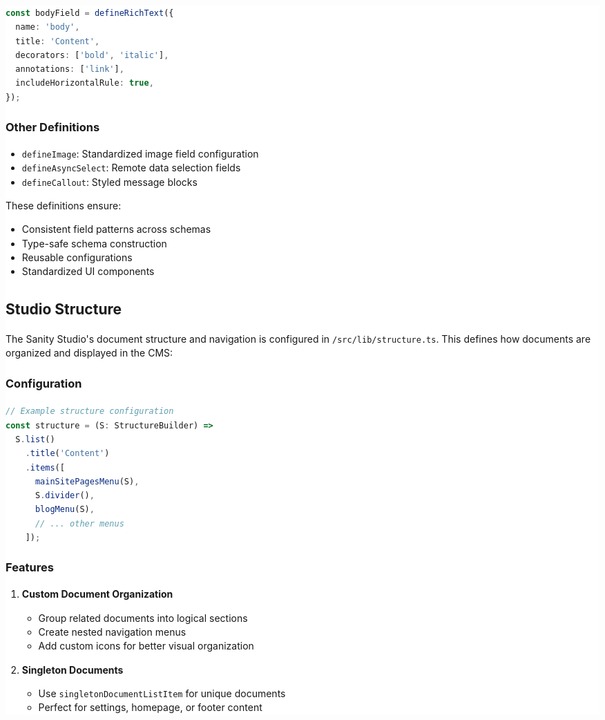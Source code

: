 ```typescript
const bodyField = defineRichText({
  name: 'body',
  title: 'Content',
  decorators: ['bold', 'italic'],
  annotations: ['link'],
  includeHorizontalRule: true,
});
```

### Other Definitions

- `defineImage`: Standardized image field configuration
- `defineAsyncSelect`: Remote data selection fields
- `defineCallout`: Styled message blocks

These definitions ensure:

- Consistent field patterns across schemas
- Type-safe schema construction
- Reusable configurations
- Standardized UI components

## Studio Structure

The Sanity Studio's document structure and navigation is configured in `/src/lib/structure.ts`. This defines how
documents are organized and displayed in the CMS:

### Configuration

```typescript
// Example structure configuration
const structure = (S: StructureBuilder) =>
  S.list()
    .title('Content')
    .items([
      mainSitePagesMenu(S),
      S.divider(),
      blogMenu(S),
      // ... other menus
    ]);
```

### Features

1. **Custom Document Organization**

   - Group related documents into logical sections
   - Create nested navigation menus
   - Add custom icons for better visual organization

2. **Singleton Documents**

   - Use `singletonDocumentListItem` for unique documents
   - Perfect for settings, homepage, or footer content
